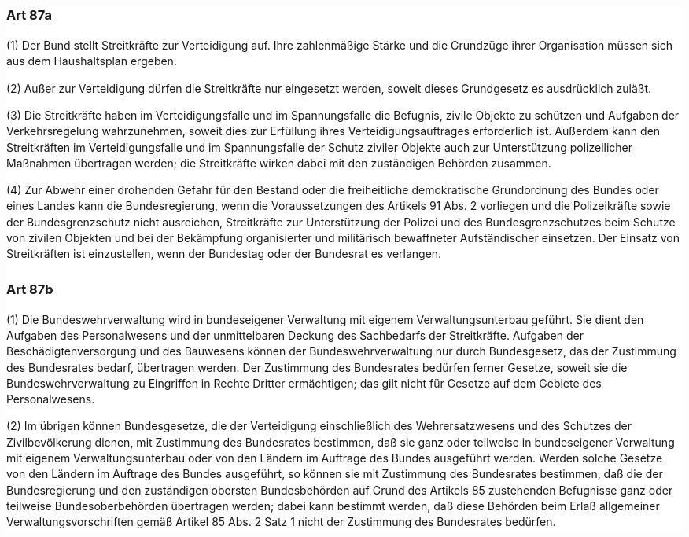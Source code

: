 
### Art 87a

(1) Der Bund stellt Streitkräfte zur Verteidigung auf. Ihre
zahlenmäßige Stärke und die Grundzüge ihrer Organisation müssen sich
aus dem Haushaltsplan ergeben.

(2) Außer zur Verteidigung dürfen die Streitkräfte nur eingesetzt
werden, soweit dieses Grundgesetz es ausdrücklich zuläßt.

(3) Die Streitkräfte haben im Verteidigungsfalle und im Spannungsfalle
die Befugnis, zivile Objekte zu schützen und Aufgaben der
Verkehrsregelung wahrzunehmen, soweit dies zur Erfüllung ihres
Verteidigungsauftrages erforderlich ist. Außerdem kann den
Streitkräften im Verteidigungsfalle und im Spannungsfalle der Schutz
ziviler Objekte auch zur Unterstützung polizeilicher Maßnahmen
übertragen werden; die Streitkräfte wirken dabei mit den zuständigen
Behörden zusammen.

(4) Zur Abwehr einer drohenden Gefahr für den Bestand oder die
freiheitliche demokratische Grundordnung des Bundes oder eines Landes
kann die Bundesregierung, wenn die Voraussetzungen des Artikels 91
Abs. 2 vorliegen und die Polizeikräfte sowie der Bundesgrenzschutz
nicht ausreichen, Streitkräfte zur Unterstützung der Polizei und des
Bundesgrenzschutzes beim Schutze von zivilen Objekten und bei der
Bekämpfung organisierter und militärisch bewaffneter Aufständischer
einsetzen. Der Einsatz von Streitkräften ist einzustellen, wenn der
Bundestag oder der Bundesrat es verlangen.


### Art 87b

(1) Die Bundeswehrverwaltung wird in bundeseigener Verwaltung mit
eigenem Verwaltungsunterbau geführt. Sie dient den Aufgaben des
Personalwesens und der unmittelbaren Deckung des Sachbedarfs der
Streitkräfte. Aufgaben der Beschädigtenversorgung und des Bauwesens
können der Bundeswehrverwaltung nur durch Bundesgesetz, das der
Zustimmung des Bundesrates bedarf, übertragen werden. Der Zustimmung
des Bundesrates bedürfen ferner Gesetze, soweit sie die
Bundeswehrverwaltung zu Eingriffen in Rechte Dritter ermächtigen; das
gilt nicht für Gesetze auf dem Gebiete des Personalwesens.

(2) Im übrigen können Bundesgesetze, die der Verteidigung
einschließlich des Wehrersatzwesens und des Schutzes der
Zivilbevölkerung dienen, mit Zustimmung des Bundesrates bestimmen, daß
sie ganz oder teilweise in bundeseigener Verwaltung mit eigenem
Verwaltungsunterbau oder von den Ländern im Auftrage des Bundes
ausgeführt werden. Werden solche Gesetze von den Ländern im Auftrage
des Bundes ausgeführt, so können sie mit Zustimmung des Bundesrates
bestimmen, daß die der Bundesregierung und den zuständigen obersten
Bundesbehörden auf Grund des Artikels 85 zustehenden Befugnisse ganz
oder teilweise Bundesoberbehörden übertragen werden; dabei kann
bestimmt werden, daß diese Behörden beim Erlaß allgemeiner
Verwaltungsvorschriften gemäß Artikel 85 Abs. 2 Satz 1 nicht der
Zustimmung des Bundesrates bedürfen.

